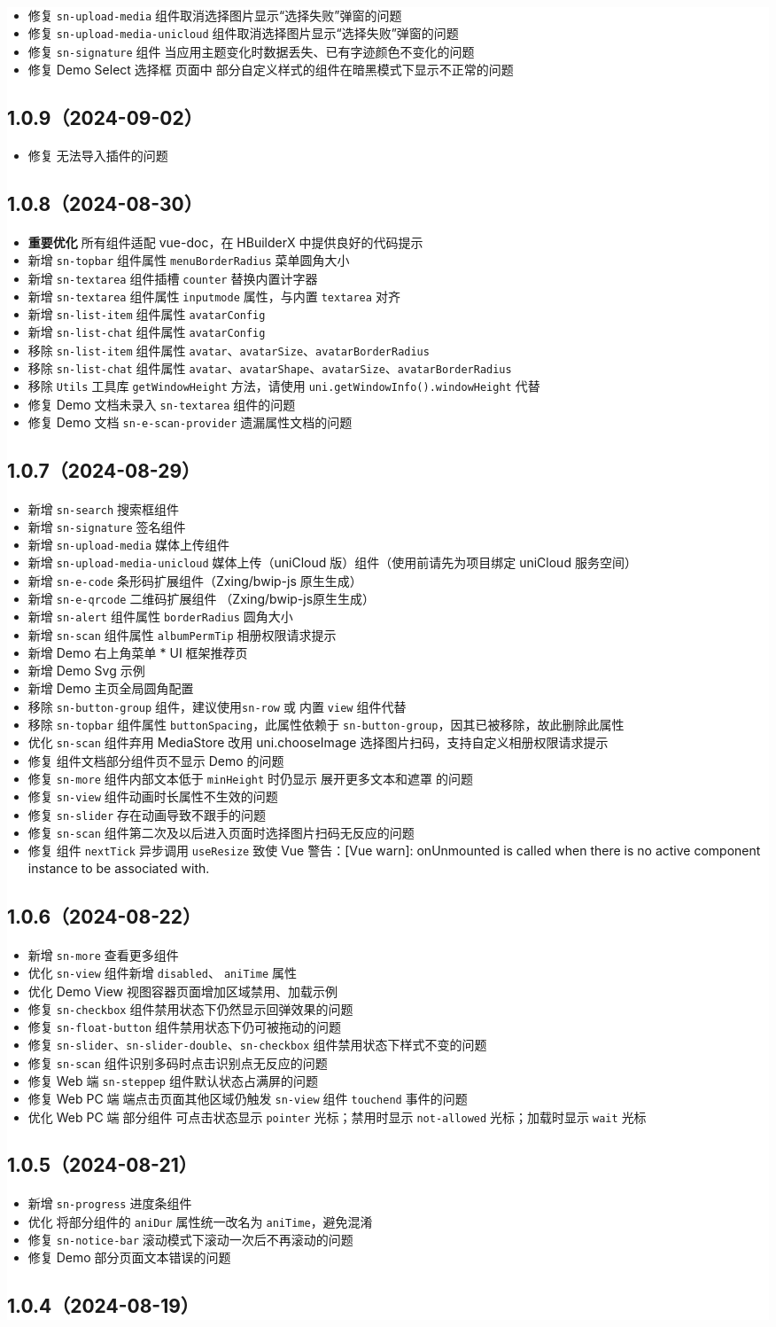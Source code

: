 * 修复 `sn-upload-media` 组件取消选择图片显示“选择失败”弹窗的问题
* 修复 `sn-upload-media-unicloud` 组件取消选择图片显示“选择失败”弹窗的问题
* 修复 `sn-signature` 组件 当应用主题变化时数据丢失、已有字迹颜色不变化的问题
* 修复 Demo Select 选择框 页面中 部分自定义样式的组件在暗黑模式下显示不正常的问题
## 1.0.9（2024-09-02）
* 修复 无法导入插件的问题
## 1.0.8（2024-08-30）
* **重要优化** 所有组件适配 vue-doc，在 HBuilderX 中提供良好的代码提示
* 新增 `sn-topbar` 组件属性 `menuBorderRadius` 菜单圆角大小
* 新增 `sn-textarea` 组件插槽 `counter` 替换内置计字器
* 新增 `sn-textarea` 组件属性 `inputmode` 属性，与内置 `textarea` 对齐
* 新增 `sn-list-item` 组件属性 `avatarConfig`
* 新增 `sn-list-chat` 组件属性 `avatarConfig`
* 移除 `sn-list-item` 组件属性 `avatar`、`avatarSize`、`avatarBorderRadius`
* 移除 `sn-list-chat` 组件属性 `avatar`、`avatarShape`、`avatarSize`、`avatarBorderRadius`
* 移除 `Utils` 工具库 `getWindowHeight` 方法，请使用 `uni.getWindowInfo().windowHeight` 代替
* 修复 Demo 文档未录入 `sn-textarea` 组件的问题
* 修复 Demo 文档 `sn-e-scan-provider` 遗漏属性文档的问题
## 1.0.7（2024-08-29）
* 新增 `sn-search` 搜索框组件
* 新增 `sn-signature` 签名组件
* 新增 `sn-upload-media` 媒体上传组件
* 新增 `sn-upload-media-unicloud` 媒体上传（uniCloud 版）组件（使用前请先为项目绑定 uniCloud 服务空间）
* 新增 `sn-e-code` 条形码扩展组件（Zxing/bwip-js 原生生成）
* 新增 `sn-e-qrcode` 二维码扩展组件 （Zxing/bwip-js原生生成）
* 新增 `sn-alert` 组件属性 `borderRadius` 圆角大小
* 新增 `sn-scan` 组件属性 `albumPermTip` 相册权限请求提示
* 新增 Demo 右上角菜单 * UI 框架推荐页
* 新增 Demo Svg 示例
* 新增 Demo 主页全局圆角配置
* 移除 `sn-button-group` 组件，建议使用`sn-row` 或 内置 `view` 组件代替
* 移除 `sn-topbar` 组件属性 `buttonSpacing`，此属性依赖于 `sn-button-group`，因其已被移除，故此删除此属性
* 优化 `sn-scan` 组件弃用 MediaStore 改用 uni.chooseImage 选择图片扫码，支持自定义相册权限请求提示
* 修复 组件文档部分组件页不显示 Demo 的问题
* 修复 `sn-more` 组件内部文本低于 `minHeight` 时仍显示 展开更多文本和遮罩 的问题
* 修复 `sn-view` 组件动画时长属性不生效的问题
* 修复 `sn-slider` 存在动画导致不跟手的问题
* 修复 `sn-scan` 组件第二次及以后进入页面时选择图片扫码无反应的问题
* 修复 组件 `nextTick` 异步调用 `useResize` 致使 Vue 警告：[Vue warn]: onUnmounted is called when there is no active component instance to be associated with.
## 1.0.6（2024-08-22）
* 新增 `sn-more` 查看更多组件
* 优化 `sn-view` 组件新增 `disabled`、 `aniTime` 属性
* 优化 Demo View 视图容器页面增加区域禁用、加载示例
* 修复 `sn-checkbox` 组件禁用状态下仍然显示回弹效果的问题
* 修复 `sn-float-button` 组件禁用状态下仍可被拖动的问题
* 修复 `sn-slider`、`sn-slider-double`、`sn-checkbox` 组件禁用状态下样式不变的问题
* 修复 `sn-scan` 组件识别多码时点击识别点无反应的问题
* 修复 Web 端 `sn-steppep` 组件默认状态占满屏的问题
* 修复 Web PC 端 端点击页面其他区域仍触发 `sn-view` 组件 `touchend` 事件的问题
* 优化 Web PC 端 部分组件 可点击状态显示 `pointer` 光标；禁用时显示 `not-allowed` 光标；加载时显示 `wait` 光标
## 1.0.5（2024-08-21）
* 新增 `sn-progress` 进度条组件
* 优化 将部分组件的 `aniDur` 属性统一改名为 `aniTime`，避免混淆
* 修复 `sn-notice-bar` 滚动模式下滚动一次后不再滚动的问题
* 修复 Demo 部分页面文本错误的问题
## 1.0.4（2024-08-19）